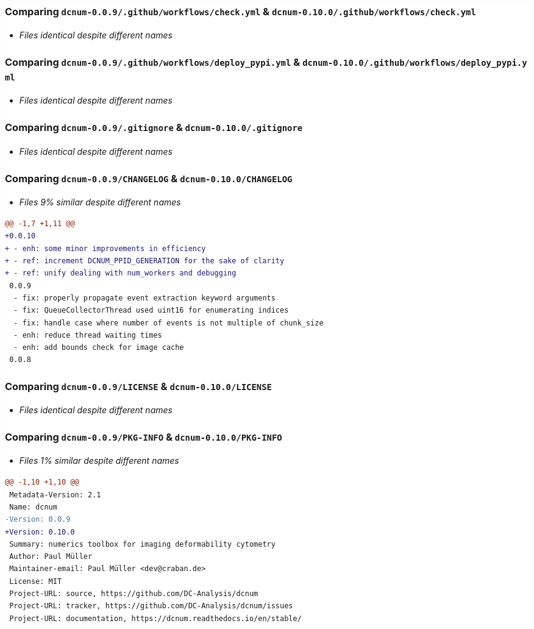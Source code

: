 ### Comparing `dcnum-0.0.9/.github/workflows/check.yml` & `dcnum-0.10.0/.github/workflows/check.yml`

 * *Files identical despite different names*

### Comparing `dcnum-0.0.9/.github/workflows/deploy_pypi.yml` & `dcnum-0.10.0/.github/workflows/deploy_pypi.yml`

 * *Files identical despite different names*

### Comparing `dcnum-0.0.9/.gitignore` & `dcnum-0.10.0/.gitignore`

 * *Files identical despite different names*

### Comparing `dcnum-0.0.9/CHANGELOG` & `dcnum-0.10.0/CHANGELOG`

 * *Files 9% similar despite different names*

```diff
@@ -1,7 +1,11 @@
+0.0.10
+ - enh: some minor improvements in efficiency
+ - ref: increment DCNUM_PPID_GENERATION for the sake of clarity
+ - ref: unify dealing with num_workers and debugging
 0.0.9
  - fix: properly propagate event extraction keyword arguments
  - fix: QueueCollectorThread used uint16 for enumerating indices
  - fix: handle case where number of events is not multiple of chunk_size
  - enh: reduce thread waiting times
  - enh: add bounds check for image cache
 0.0.8
```

### Comparing `dcnum-0.0.9/LICENSE` & `dcnum-0.10.0/LICENSE`

 * *Files identical despite different names*

### Comparing `dcnum-0.0.9/PKG-INFO` & `dcnum-0.10.0/PKG-INFO`

 * *Files 1% similar despite different names*

```diff
@@ -1,10 +1,10 @@
 Metadata-Version: 2.1
 Name: dcnum
-Version: 0.0.9
+Version: 0.10.0
 Summary: numerics toolbox for imaging deformability cytometry
 Author: Paul Müller
 Maintainer-email: Paul Müller <dev@craban.de>
 License: MIT
 Project-URL: source, https://github.com/DC-Analysis/dcnum
 Project-URL: tracker, https://github.com/DC-Analysis/dcnum/issues
 Project-URL: documentation, https://dcnum.readthedocs.io/en/stable/
```
